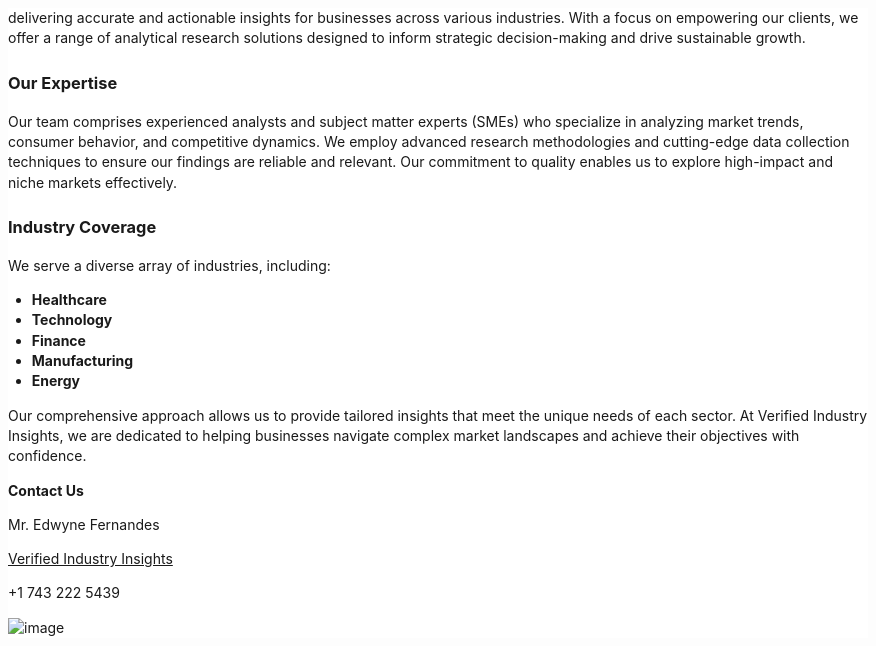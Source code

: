 delivering accurate and actionable insights for businesses across various industries. With a focus on empowering our clients, we offer a range of analytical research solutions designed to inform strategic decision-making and drive sustainable growth.</p><h3>Our Expertise</h3><p>Our team comprises experienced analysts and subject matter experts (SMEs) who specialize in analyzing market trends, consumer behavior, and competitive dynamics. We employ advanced research methodologies and cutting-edge data collection techniques to ensure our findings are reliable and relevant. Our commitment to quality enables us to explore high-impact and niche markets effectively.</p><h3>Industry Coverage</h3><p>We serve a diverse array of industries, including:</p><ul><li><strong>Healthcare</strong></li><li><strong>Technology</strong></li><li><strong>Finance</strong></li><li><strong>Manufacturing</strong></li><li><strong>Energy</strong></li></ul><p>Our comprehensive approach allows us to provide tailored insights that meet the unique needs of each sector. At Verified Industry Insights, we are dedicated to helping businesses navigate complex market landscapes and achieve their objectives with confidence.</p><p><strong>Contact Us</strong></p><p>Mr. Edwyne Fernandes</p><p><a href="https://www.verifiedindustryinsights.com/">Verified Industry Insights</a></p><p>+1 743 222 5439</p>
![image](https://github.com/user-attachments/assets/634799e8-4e24-46a6-8340-549c34f35f12)
